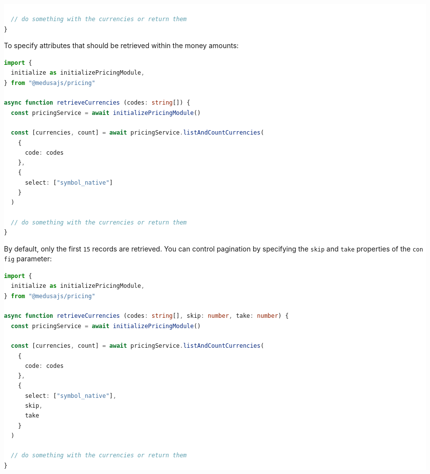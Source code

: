 ```ts

  // do something with the currencies or return them
}
```

To specify attributes that should be retrieved within the money amounts:

```ts
import {
  initialize as initializePricingModule,
} from "@medusajs/pricing"

async function retrieveCurrencies (codes: string[]) {
  const pricingService = await initializePricingModule()

  const [currencies, count] = await pricingService.listAndCountCurrencies(
    {
      code: codes
    },
    {
      select: ["symbol_native"]
    }
  )

  // do something with the currencies or return them
}
```

By default, only the first `15` records are retrieved. You can control pagination by specifying the `skip` and `take` properties of the `config` parameter:

```ts
import {
  initialize as initializePricingModule,
} from "@medusajs/pricing"

async function retrieveCurrencies (codes: string[], skip: number, take: number) {
  const pricingService = await initializePricingModule()

  const [currencies, count] = await pricingService.listAndCountCurrencies(
    {
      code: codes
    },
    {
      select: ["symbol_native"],
      skip,
      take
    }
  )

  // do something with the currencies or return them
}
```

